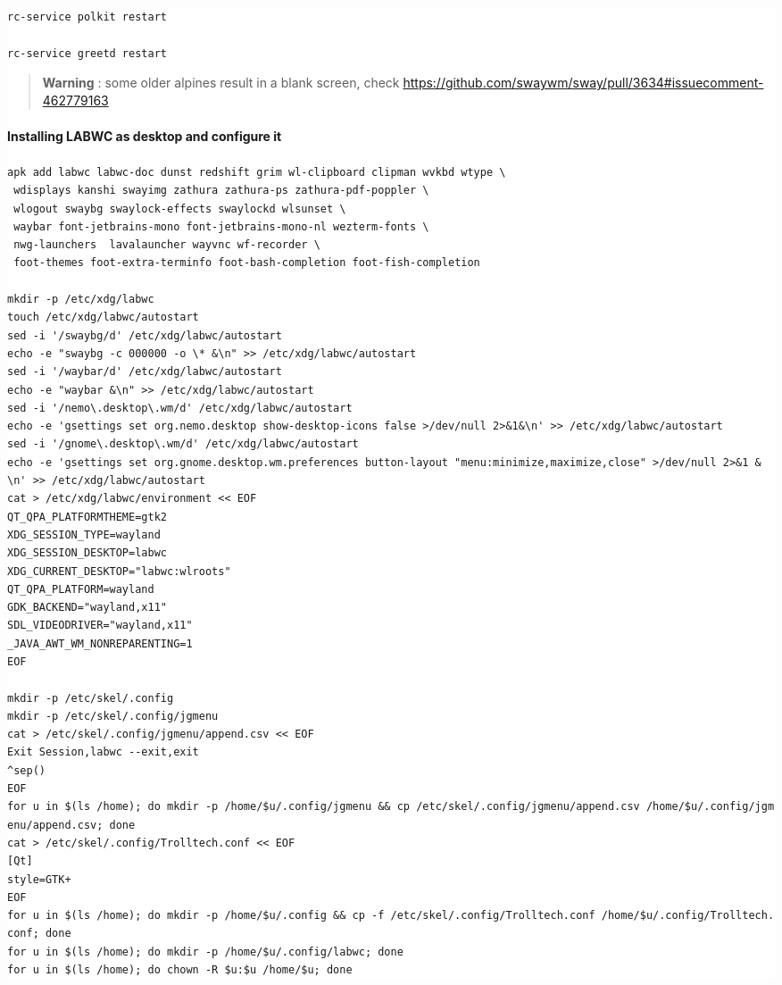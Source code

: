 ```
rc-service polkit restart

rc-service greetd restart
```

> **Warning** : some older alpines result in a blank screen, check https://github.com/swaywm/sway/pull/3634#issuecomment-462779163

#### Installing LABWC as desktop and configure it

```
apk add labwc labwc-doc dunst redshift grim wl-clipboard clipman wvkbd wtype \
 wdisplays kanshi swayimg zathura zathura-ps zathura-pdf-poppler \
 wlogout swaybg swaylock-effects swaylockd wlsunset \
 waybar font-jetbrains-mono font-jetbrains-mono-nl wezterm-fonts \
 nwg-launchers  lavalauncher wayvnc wf-recorder \
 foot-themes foot-extra-terminfo foot-bash-completion foot-fish-completion

mkdir -p /etc/xdg/labwc
touch /etc/xdg/labwc/autostart 
sed -i '/swaybg/d' /etc/xdg/labwc/autostart 
echo -e "swaybg -c 000000 -o \* &\n" >> /etc/xdg/labwc/autostart
sed -i '/waybar/d' /etc/xdg/labwc/autostart 
echo -e "waybar &\n" >> /etc/xdg/labwc/autostart
sed -i '/nemo\.desktop\.wm/d' /etc/xdg/labwc/autostart
echo -e 'gsettings set org.nemo.desktop show-desktop-icons false >/dev/null 2>&1&\n' >> /etc/xdg/labwc/autostart
sed -i '/gnome\.desktop\.wm/d' /etc/xdg/labwc/autostart
echo -e 'gsettings set org.gnome.desktop.wm.preferences button-layout "menu:minimize,maximize,close" >/dev/null 2>&1 &\n' >> /etc/xdg/labwc/autostart
cat > /etc/xdg/labwc/environment << EOF
QT_QPA_PLATFORMTHEME=gtk2
XDG_SESSION_TYPE=wayland
XDG_SESSION_DESKTOP=labwc
XDG_CURRENT_DESKTOP="labwc:wlroots"
QT_QPA_PLATFORM=wayland
GDK_BACKEND="wayland,x11"
SDL_VIDEODRIVER="wayland,x11"
_JAVA_AWT_WM_NONREPARENTING=1
EOF

mkdir -p /etc/skel/.config
mkdir -p /etc/skel/.config/jgmenu
cat > /etc/skel/.config/jgmenu/append.csv << EOF
Exit Session,labwc --exit,exit
^sep()
EOF
for u in $(ls /home); do mkdir -p /home/$u/.config/jgmenu && cp /etc/skel/.config/jgmenu/append.csv /home/$u/.config/jgmenu/append.csv; done
cat > /etc/skel/.config/Trolltech.conf << EOF
[Qt]
style=GTK+
EOF
for u in $(ls /home); do mkdir -p /home/$u/.config && cp -f /etc/skel/.config/Trolltech.conf /home/$u/.config/Trolltech.conf; done
for u in $(ls /home); do mkdir -p /home/$u/.config/labwc; done
for u in $(ls /home); do chown -R $u:$u /home/$u; done

```
